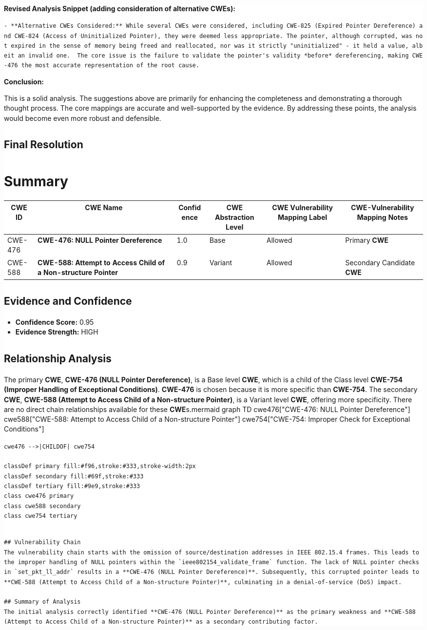 **Revised Analysis Snippet (adding consideration of alternative CWEs):**

```
- **Alternative CWEs Considered:** While several CWEs were considered, including CWE-825 (Expired Pointer Dereference) and CWE-824 (Access of Uninitialized Pointer), they were deemed less appropriate. The pointer, although corrupted, was not expired in the sense of memory being freed and reallocated, nor was it strictly "uninitialized" - it held a value, albeit an invalid one.  The core issue is the failure to validate the pointer's validity *before* dereferencing, making CWE-476 the most accurate representation of the root cause.
```

**Conclusion:**

This is a solid analysis. The suggestions above are primarily for enhancing the completeness and demonstrating a thorough thought process. The core mappings are accurate and well-supported by the evidence. By addressing these points, the analysis would become even more robust and defensible.

## Final Resolution

# Summary
| CWE ID | CWE Name | Confidence | CWE Abstraction Level | CWE Vulnerability Mapping Label | CWE-Vulnerability Mapping Notes |
|---|---|---|---|---|---|
| CWE-476 | **CWE-476: NULL Pointer Dereference** | 1.0 | Base | Allowed | Primary **CWE** |
| CWE-588 | **CWE-588: Attempt to Access Child of a Non-structure Pointer** | 0.9 | Variant | Allowed | Secondary Candidate **CWE** |

## Evidence and Confidence

*   **Confidence Score:** 0.95
*   **Evidence Strength:** HIGH

## Relationship Analysis
The primary **CWE**, **CWE-476 (NULL Pointer Dereference)**, is a Base level **CWE**, which is a child of the Class level **CWE-754 (Improper Handling of Exceptional Conditions)**. **CWE-476** is chosen because it is more specific than **CWE-754**. The secondary **CWE**, **CWE-588 (Attempt to Access Child of a Non-structure Pointer)**, is a Variant level **CWE**, offering more specificity. There are no direct chain relationships available for these **CWE**s.mermaid
graph TD
    cwe476["CWE-476: NULL Pointer Dereference"]
    cwe588["CWE-588: Attempt to Access Child of a Non-structure Pointer"]
    cwe754["CWE-754: Improper Check for Exceptional Conditions"]

    cwe476 -->|CHILDOF| cwe754
    
    classDef primary fill:#f96,stroke:#333,stroke-width:2px
    classDef secondary fill:#69f,stroke:#333
    classDef tertiary fill:#9e9,stroke:#333
    class cwe476 primary
    class cwe588 secondary
    class cwe754 tertiary
```

## Vulnerability Chain
The vulnerability chain starts with the omission of source/destination addresses in IEEE 802.15.4 frames. This leads to the improper handling of NULL pointers within the `ieee802154_validate_frame` function. The lack of NULL pointer checks in `set_pkt_ll_addr` results in a **CWE-476 (NULL Pointer Dereference)**. Subsequently, this corrupted pointer leads to **CWE-588 (Attempt to Access Child of a Non-structure Pointer)**, culminating in a denial-of-service (DoS) impact.

## Summary of Analysis
The initial analysis correctly identified **CWE-476 (NULL Pointer Dereference)** as the primary weakness and **CWE-588 (Attempt to Access Child of a Non-structure Pointer)** as a secondary contributing factor.
```